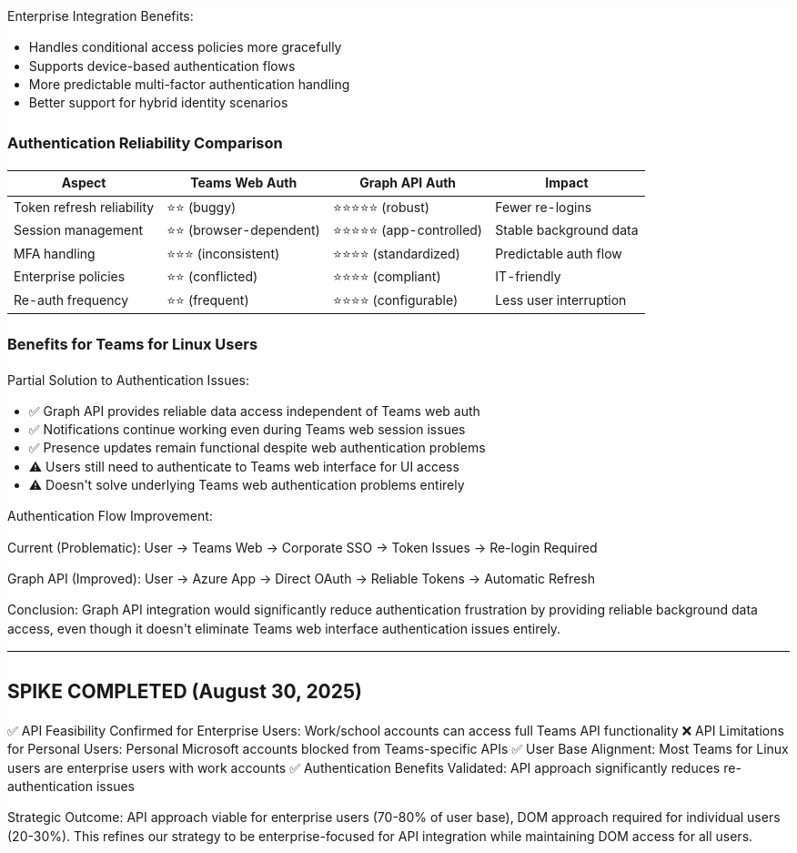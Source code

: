 Enterprise Integration Benefits:
- Handles conditional access policies more gracefully
- Supports device-based authentication flows
- More predictable multi-factor authentication handling
- Better support for hybrid identity scenarios

### Authentication Reliability Comparison

| Aspect | Teams Web Auth | Graph API Auth | Impact |
|--------|----------------|----------------|--------|
| Token refresh reliability | ⭐⭐ (buggy) | ⭐⭐⭐⭐⭐ (robust) | Fewer re-logins |
| Session management | ⭐⭐ (browser-dependent) | ⭐⭐⭐⭐⭐ (app-controlled) | Stable background data |
| MFA handling | ⭐⭐⭐ (inconsistent) | ⭐⭐⭐⭐ (standardized) | Predictable auth flow |
| Enterprise policies | ⭐⭐ (conflicted) | ⭐⭐⭐⭐ (compliant) | IT-friendly |
| Re-auth frequency | ⭐⭐ (frequent) | ⭐⭐⭐⭐ (configurable) | Less user interruption |

### Benefits for Teams for Linux Users

Partial Solution to Authentication Issues:
- ✅ Graph API provides reliable data access independent of Teams web auth
- ✅ Notifications continue working even during Teams web session issues
- ✅ Presence updates remain functional despite web authentication problems
- ⚠️ Users still need to authenticate to Teams web interface for UI access
- ⚠️ Doesn't solve underlying Teams web authentication problems entirely

Authentication Flow Improvement:

Current (Problematic):
User → Teams Web → Corporate SSO → Token Issues → Re-login Required

Graph API (Improved):
User → Azure App → Direct OAuth → Reliable Tokens → Automatic Refresh

Conclusion: Graph API integration would significantly reduce authentication frustration by providing reliable background data access, even though it doesn't eliminate Teams web interface authentication issues entirely.

---

## SPIKE COMPLETED (August 30, 2025)

✅ API Feasibility Confirmed for Enterprise Users: Work/school accounts can access full Teams API functionality
❌ API Limitations for Personal Users: Personal Microsoft accounts blocked from Teams-specific APIs
✅ User Base Alignment: Most Teams for Linux users are enterprise users with work accounts
✅ Authentication Benefits Validated: API approach significantly reduces re-authentication issues

Strategic Outcome: API approach viable for enterprise users (70-80% of user base), DOM approach required for individual users (20-30%). This refines our strategy to be enterprise-focused for API integration while maintaining DOM access for all users.
